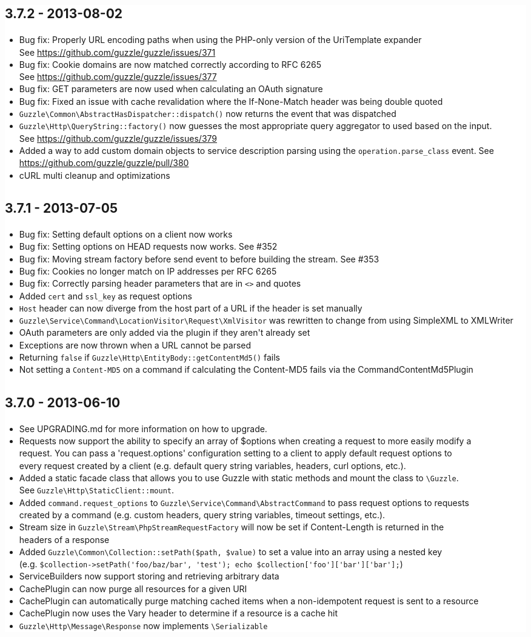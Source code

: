 ## 3.7.2 - 2013-08-02

* Bug fix: Properly URL encoding paths when using the PHP-only version of the UriTemplate expander\
  See https://github.com/guzzle/guzzle/issues/371
* Bug fix: Cookie domains are now matched correctly according to RFC 6265\
  See https://github.com/guzzle/guzzle/issues/377
* Bug fix: GET parameters are now used when calculating an OAuth signature
* Bug fix: Fixed an issue with cache revalidation where the If-None-Match header was being double quoted
* `Guzzle\Common\AbstractHasDispatcher::dispatch()` now returns the event that was dispatched
* `Guzzle\Http\QueryString::factory()` now guesses the most appropriate query aggregator to used based on the input.\
  See https://github.com/guzzle/guzzle/issues/379
* Added a way to add custom domain objects to service description parsing using the `operation.parse_class` event. See\
  https://github.com/guzzle/guzzle/pull/380
* cURL multi cleanup and optimizations

## 3.7.1 - 2013-07-05

* Bug fix: Setting default options on a client now works
* Bug fix: Setting options on HEAD requests now works. See #352
* Bug fix: Moving stream factory before send event to before building the stream. See #353
* Bug fix: Cookies no longer match on IP addresses per RFC 6265
* Bug fix: Correctly parsing header parameters that are in `<>` and quotes
* Added `cert` and `ssl_key` as request options
* `Host` header can now diverge from the host part of a URL if the header is set manually
* `Guzzle\Service\Command\LocationVisitor\Request\XmlVisitor` was rewritten to change from using SimpleXML to XMLWriter
* OAuth parameters are only added via the plugin if they aren't already set
* Exceptions are now thrown when a URL cannot be parsed
* Returning `false` if `Guzzle\Http\EntityBody::getContentMd5()` fails
* Not setting a `Content-MD5` on a command if calculating the Content-MD5 fails via the CommandContentMd5Plugin

## 3.7.0 - 2013-06-10

* See UPGRADING.md for more information on how to upgrade.
* Requests now support the ability to specify an array of $options when creating a request to more easily modify a\
  request. You can pass a 'request.options' configuration setting to a client to apply default request options to\
  every request created by a client (e.g. default query string variables, headers, curl options, etc.).
* Added a static facade class that allows you to use Guzzle with static methods and mount the class to `\Guzzle`.\
  See `Guzzle\Http\StaticClient::mount`.
* Added `command.request_options` to `Guzzle\Service\Command\AbstractCommand` to pass request options to requests\
  created by a command (e.g. custom headers, query string variables, timeout settings, etc.).
* Stream size in `Guzzle\Stream\PhpStreamRequestFactory` will now be set if Content-Length is returned in the\
  headers of a response
* Added `Guzzle\Common\Collection::setPath($path, $value)` to set a value into an array using a nested key\
  (e.g. `$collection->setPath('foo/baz/bar', 'test'); echo $collection['foo']['bar']['bar'];`)
* ServiceBuilders now support storing and retrieving arbitrary data
* CachePlugin can now purge all resources for a given URI
* CachePlugin can automatically purge matching cached items when a non-idempotent request is sent to a resource
* CachePlugin now uses the Vary header to determine if a resource is a cache hit
* `Guzzle\Http\Message\Response` now implements `\Serializable`